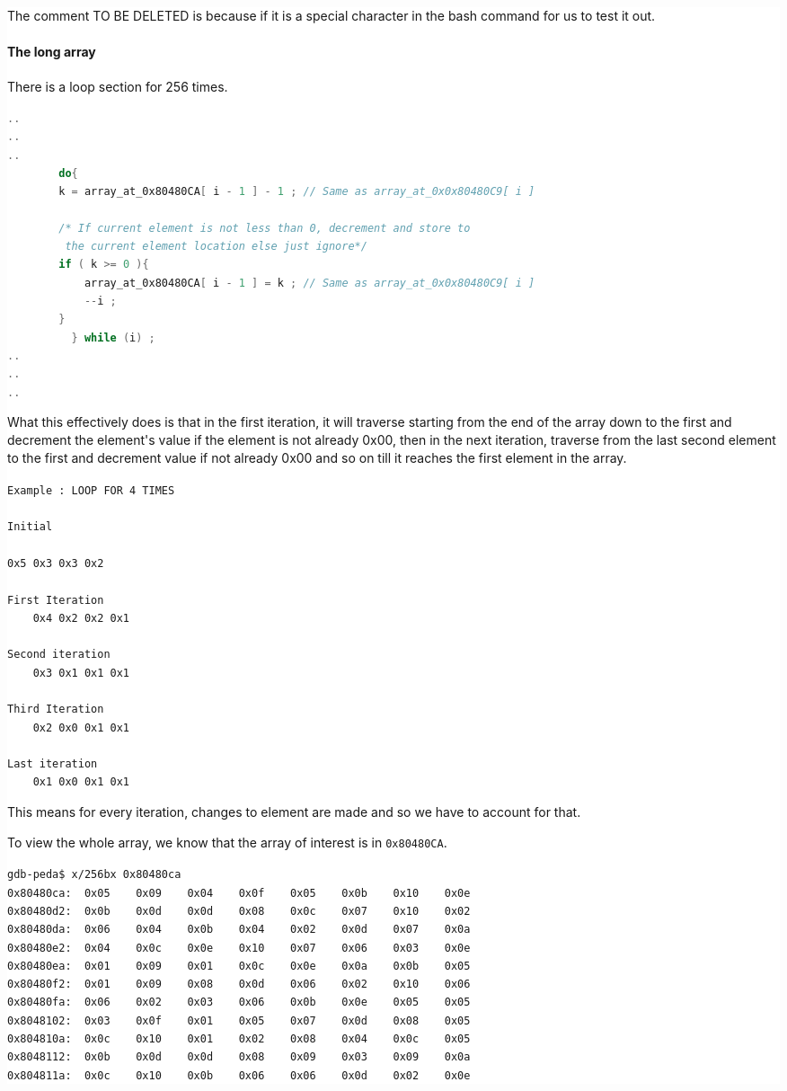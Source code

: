 The comment TO BE DELETED is because if it is a special character in the bash command for us to test it out.

#### The long array

There is a loop section for 256 times.

```c
..
..
..
        do{
        k = array_at_0x80480CA[ i - 1 ] - 1 ; // Same as array_at_0x0x80480C9[ i ]

        /* If current element is not less than 0, decrement and store to
         the current element location else just ignore*/
        if ( k >= 0 ){
            array_at_0x80480CA[ i - 1 ] = k ; // Same as array_at_0x0x80480C9[ i ]
            --i ;
        }
          } while (i) ; 
..
..
..
```
What this effectively does  is that in the first iteration, it will traverse starting from the end of the array down to the first and decrement the element's value if the element is not already 0x00, then in the next iteration, traverse from the last second element to the first and decrement value if not already 0x00 and so on till it reaches the first element in the array.


```
Example : LOOP FOR 4 TIMES

Initial

0x5 0x3 0x3 0x2

First Iteration
    0x4 0x2 0x2 0x1

Second iteration
    0x3 0x1 0x1 0x1

Third Iteration
    0x2 0x0 0x1 0x1

Last iteration
    0x1 0x0 0x1 0x1
```
This means for every iteration, changes to element are made and so we have to account for that. 

To view the whole array, we know that the array of interest is in `0x80480CA`.

```
gdb-peda$ x/256bx 0x80480ca
0x80480ca:	0x05	0x09	0x04	0x0f	0x05	0x0b	0x10	0x0e
0x80480d2:	0x0b	0x0d	0x0d	0x08	0x0c	0x07	0x10	0x02
0x80480da:	0x06	0x04	0x0b	0x04	0x02	0x0d	0x07	0x0a
0x80480e2:	0x04	0x0c	0x0e	0x10	0x07	0x06	0x03	0x0e
0x80480ea:	0x01	0x09	0x01	0x0c	0x0e	0x0a	0x0b	0x05
0x80480f2:	0x01	0x09	0x08	0x0d	0x06	0x02	0x10	0x06
0x80480fa:	0x06	0x02	0x03	0x06	0x0b	0x0e	0x05	0x05
0x8048102:	0x03	0x0f	0x01	0x05	0x07	0x0d	0x08	0x05
0x804810a:	0x0c	0x10	0x01	0x02	0x08	0x04	0x0c	0x05
0x8048112:	0x0b	0x0d	0x0d	0x08	0x09	0x03	0x09	0x0a
0x804811a:	0x0c	0x10	0x0b	0x06	0x06	0x0d	0x02	0x0e
```